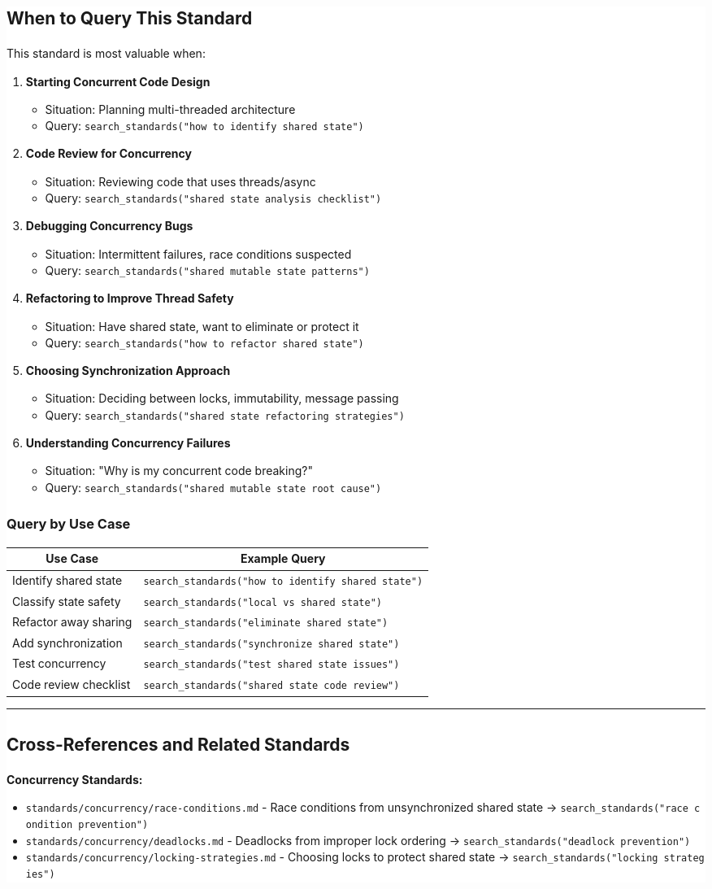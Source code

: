 
## When to Query This Standard

This standard is most valuable when:

1. **Starting Concurrent Code Design**
   - Situation: Planning multi-threaded architecture
   - Query: `search_standards("how to identify shared state")`

2. **Code Review for Concurrency**
   - Situation: Reviewing code that uses threads/async
   - Query: `search_standards("shared state analysis checklist")`

3. **Debugging Concurrency Bugs**
   - Situation: Intermittent failures, race conditions suspected
   - Query: `search_standards("shared mutable state patterns")`

4. **Refactoring to Improve Thread Safety**
   - Situation: Have shared state, want to eliminate or protect it
   - Query: `search_standards("how to refactor shared state")`

5. **Choosing Synchronization Approach**
   - Situation: Deciding between locks, immutability, message passing
   - Query: `search_standards("shared state refactoring strategies")`

6. **Understanding Concurrency Failures**
   - Situation: "Why is my concurrent code breaking?"
   - Query: `search_standards("shared mutable state root cause")`

### Query by Use Case

| Use Case | Example Query |
|----------|---------------|
| Identify shared state | `search_standards("how to identify shared state")` |
| Classify state safety | `search_standards("local vs shared state")` |
| Refactor away sharing | `search_standards("eliminate shared state")` |
| Add synchronization | `search_standards("synchronize shared state")` |
| Test concurrency | `search_standards("test shared state issues")` |
| Code review checklist | `search_standards("shared state code review")` |

---

## Cross-References and Related Standards

**Concurrency Standards:**
- `standards/concurrency/race-conditions.md` - Race conditions from unsynchronized shared state
  → `search_standards("race condition prevention")`
- `standards/concurrency/deadlocks.md` - Deadlocks from improper lock ordering
  → `search_standards("deadlock prevention")`
- `standards/concurrency/locking-strategies.md` - Choosing locks to protect shared state
  → `search_standards("locking strategies")`
